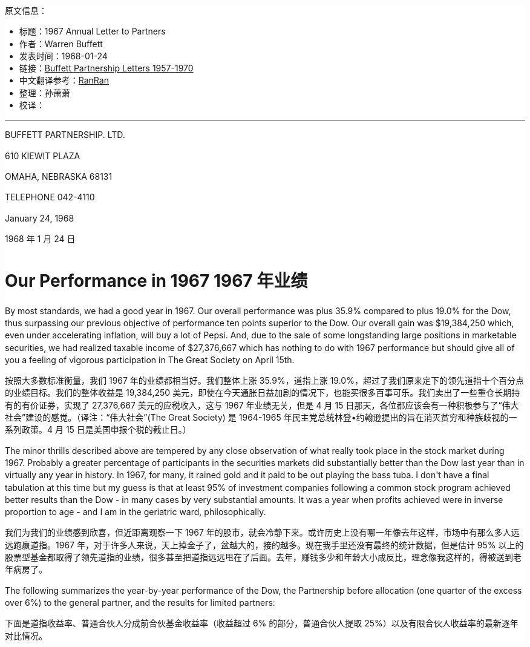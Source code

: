 原文信息：

- 标题：1967 Annual Letter to Partners
- 作者：Warren Buffett
- 发表时间：1968-01-24
- 链接：[Buffett Partnership Letters 1957-1970](https://theoraclesclassroom.com/wp-content/uploads/2020/05/Buffett-Partnership-Letters-1957-1970-High-Quality.pdf)
- 中文翻译参考：[RanRan](https://xueqiu.com/1173786903/71754669)
- 整理：孙萧萧
- 校译：

---

BUFFETT PARTNERSHIP. LTD. 

610 KIEWIT PLAZA 

OMAHA, NEBRASKA 68131 

TELEPHONE 042-4110

January 24, 1968

1968 年 1 月 24 日

# Our Performance in 1967 1967 年业绩

By most standards, we had a good year in 1967. Our overall performance was plus 35.9% compared to plus 19.0% for the Dow, thus surpassing our previous objective of performance ten points superior to the Dow. Our overall gain was $19,384,250 which, even under accelerating inflation, will buy a lot of Pepsi. And, due to the sale of some longstanding large positions in marketable securities, we had realized taxable income of $27,376,667 which has nothing to do with 1967 performance but should give all of you a feeling of vigorous participation in The Great Society on April 15th.

按照大多数标准衡量，我们 1967 年的业绩都相当好。我们整体上涨 35.9%，道指上涨 19.0%，超过了我们原来定下的领先道指十个百分点的业绩目标。我们的整体收益是 19,384,250 美元，即使在今天通胀日益加剧的情况下，也能买很多百事可乐。我们卖出了一些重仓长期持有的有价证券，实现了 27,376,667 美元的应税收入，这与 1967 年业绩无关，但是 4 月 15 日那天，各位都应该会有一种积极参与了“伟大社会”建设的感觉。（译注：“伟大社会”(The Great Society) 是 1964-1965 年民主党总统林登•约翰逊提出的旨在消灭贫穷和种族歧视的一系列政策。4 月 15 日是美国申报个税的截止日。）

The minor thrills described above are tempered by any close observation of what really took place in the stock market during 1967. Probably a greater percentage of participants in the securities markets did substantially better than the Dow last year than in virtually any year in history. In 1967, for many, it rained gold and it paid to be out playing the bass tuba. I don't have a final tabulation at this time but my guess is that at least 95% of investment companies following a common stock program achieved better results than the Dow - in many cases by very substantial amounts. It was a year when profits achieved were in inverse proportion to age - and I am in the geriatric ward, philosophically.

我们为我们的业绩感到欣喜，但近距离观察一下 1967 年的股市，就会冷静下来。或许历史上没有哪一年像去年这样，市场中有那么多人远远跑赢道指。1967 年，对于许多人来说，天上掉金子了，盆越大的，接的越多。现在我手里还没有最终的统计数据，但是估计 95% 以上的股票型基金都取得了领先道指的业绩，很多甚至把道指远远甩在了后面。去年，赚钱多少和年龄大小成反比，理念像我这样的，得被送到老年病房了。

The following summarizes the year-by-year performance of the Dow, the Partnership before allocation (one quarter of the excess over 6%) to the general partner, and the results for limited partners:

下面是道指收益率、普通合伙人分成前合伙基金收益率（收益超过 6% 的部分，普通合伙人提取 25%）以及有限合伙人收益率的最新逐年对比情况。
